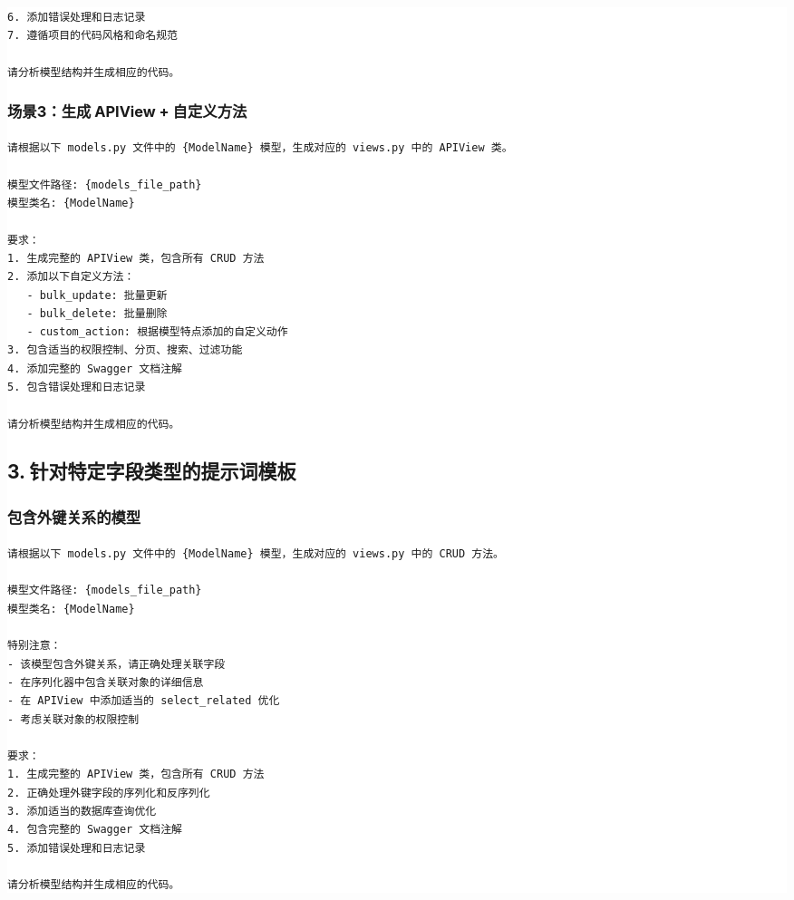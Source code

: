 ```
6. 添加错误处理和日志记录
7. 遵循项目的代码风格和命名规范

请分析模型结构并生成相应的代码。
```

### 场景3：生成 APIView + 自定义方法
```
请根据以下 models.py 文件中的 {ModelName} 模型，生成对应的 views.py 中的 APIView 类。

模型文件路径: {models_file_path}
模型类名: {ModelName}

要求：
1. 生成完整的 APIView 类，包含所有 CRUD 方法
2. 添加以下自定义方法：
   - bulk_update: 批量更新
   - bulk_delete: 批量删除
   - custom_action: 根据模型特点添加的自定义动作
3. 包含适当的权限控制、分页、搜索、过滤功能
4. 添加完整的 Swagger 文档注解
5. 包含错误处理和日志记录

请分析模型结构并生成相应的代码。
```

## 3. 针对特定字段类型的提示词模板

### 包含外键关系的模型
```
请根据以下 models.py 文件中的 {ModelName} 模型，生成对应的 views.py 中的 CRUD 方法。

模型文件路径: {models_file_path}
模型类名: {ModelName}

特别注意：
- 该模型包含外键关系，请正确处理关联字段
- 在序列化器中包含关联对象的详细信息
- 在 APIView 中添加适当的 select_related 优化
- 考虑关联对象的权限控制

要求：
1. 生成完整的 APIView 类，包含所有 CRUD 方法
2. 正确处理外键字段的序列化和反序列化
3. 添加适当的数据库查询优化
4. 包含完整的 Swagger 文档注解
5. 添加错误处理和日志记录

请分析模型结构并生成相应的代码。
```
